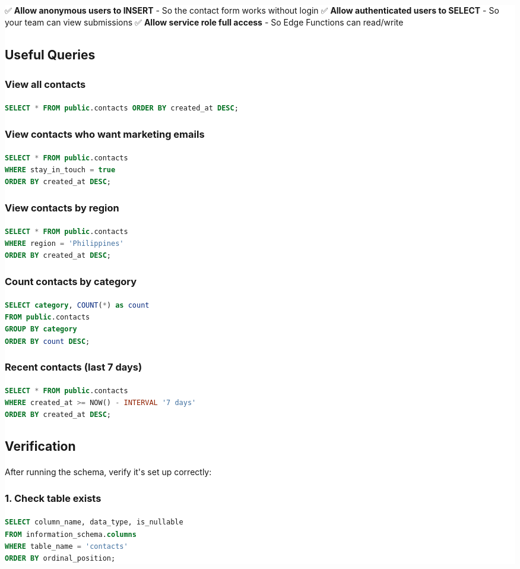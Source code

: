✅ **Allow anonymous users to INSERT** - So the contact form works without login
✅ **Allow authenticated users to SELECT** - So your team can view submissions
✅ **Allow service role full access** - So Edge Functions can read/write

## Useful Queries

### View all contacts
```sql
SELECT * FROM public.contacts ORDER BY created_at DESC;
```

### View contacts who want marketing emails
```sql
SELECT * FROM public.contacts 
WHERE stay_in_touch = true 
ORDER BY created_at DESC;
```

### View contacts by region
```sql
SELECT * FROM public.contacts 
WHERE region = 'Philippines' 
ORDER BY created_at DESC;
```

### Count contacts by category
```sql
SELECT category, COUNT(*) as count 
FROM public.contacts 
GROUP BY category 
ORDER BY count DESC;
```

### Recent contacts (last 7 days)
```sql
SELECT * FROM public.contacts 
WHERE created_at >= NOW() - INTERVAL '7 days' 
ORDER BY created_at DESC;
```

## Verification

After running the schema, verify it's set up correctly:

### 1. Check table exists
```sql
SELECT column_name, data_type, is_nullable 
FROM information_schema.columns 
WHERE table_name = 'contacts' 
ORDER BY ordinal_position;
```
